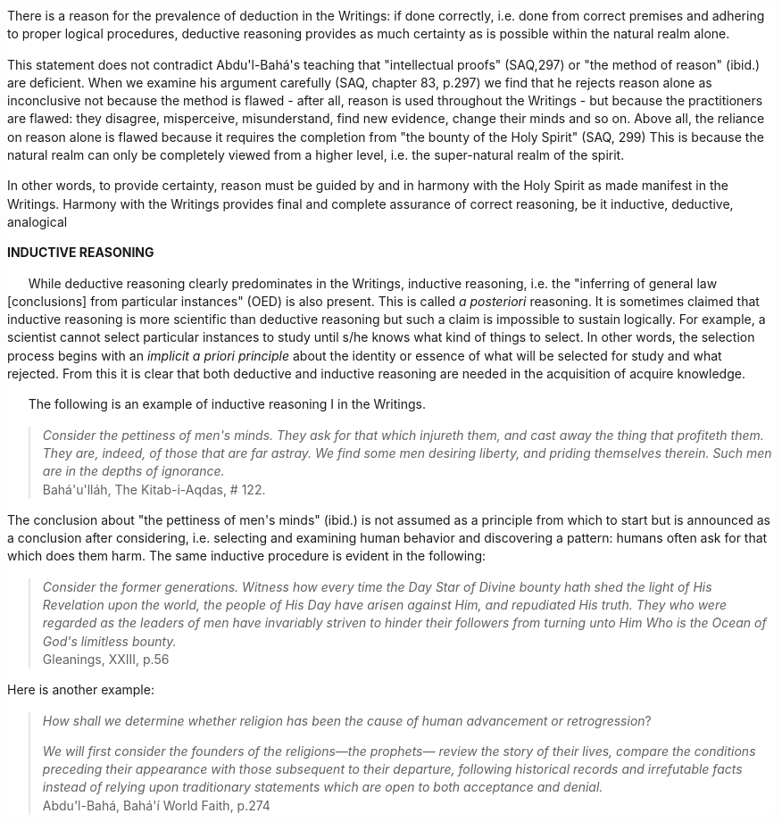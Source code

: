There is a reason for the prevalence of deduction in the Writings: if done correctly, i.e. done from correct premises and adhering to proper logical procedures, deductive reasoning provides as much certainty as is possible within the natural realm alone.  
  
This statement does not contradict Abdu'l-Bahá's teaching that "intellectual proofs" (SAQ,297) or "the method of reason" (ibid.) are deficient. When we examine his argument carefully (SAQ, chapter 83, p.297) we find that he rejects reason alone as inconclusive not because the method is flawed - after all, reason is used throughout the Writings - but because the practitioners are flawed: they disagree, misperceive, misunderstand, find new evidence, change their minds and so on. Above all, the reliance on reason alone is flawed because it requires the completion from "the bounty of the Holy Spirit" (SAQ, 299) This is because the natural realm can only be completely viewed from a higher level, i.e. the super-natural realm of the spirit.  
  
In other words, to provide certainty, reason must be guided by and in harmony with the Holy Spirit as made manifest in the Writings. Harmony with the Writings provides final and complete assurance of correct reasoning, be it inductive, deductive, analogical  
  
**INDUCTIVE REASONING**  
  
      While deductive reasoning clearly predominates in the Writings, inductive reasoning, i.e. the "inferring of general law \[conclusions\] from particular instances" (OED) is also present. This is called _a posteriori_ reasoning. It is sometimes claimed that inductive reasoning is more scientific than deductive reasoning but such a claim is impossible to sustain logically. For example, a scientist cannot select particular instances to study until s/he knows what kind of things to select. In other words, the selection process begins with an _implicit a priori principle_ about the identity or essence of what will be selected for study and what rejected. From this it is clear that both deductive and inductive reasoning are needed in the acquisition of acquire knowledge.  
  
      The following is an example of inductive reasoning I in the Writings.

> _Consider the pettiness of men's minds. They ask for that which injureth them, and cast away the thing that profiteth them. They are, indeed, of those that are far astray. We find some men desiring liberty, and priding themselves therein. Such men are in the depths of ignorance._  
> Bahá'u'lláh, The Kitab-i-Aqdas, # 122.  

The conclusion about "the pettiness of men's minds" (ibid.) is not assumed as a principle from which to start but is announced as a conclusion after considering, i.e. selecting and examining human behavior and discovering a pattern: humans often ask for that which does them harm. The same inductive procedure is evident in the following:

> _Consider the former generations. Witness how every time the Day Star of Divine bounty hath shed the light of His Revelation upon the world, the people of His Day have arisen against Him, and repudiated His truth. They who were regarded as the leaders of men have invariably striven to hinder their followers from turning unto Him Who is the Ocean of God's limitless bounty._  
> Gleanings, XXIII, p.56  

Here is another example:

> _How shall we determine whether religion has been the cause of human advancement or retrogression_?  
>   
> _We will first consider the founders of the religions—the prophets— review the story of their lives, compare the conditions preceding their appearance with those subsequent to their departure, following historical records and irrefutable facts instead of relying upon traditionary statements which are open to both acceptance and denial._  
> Abdu'l-Bahá, Bahá'í World Faith, p.274  
